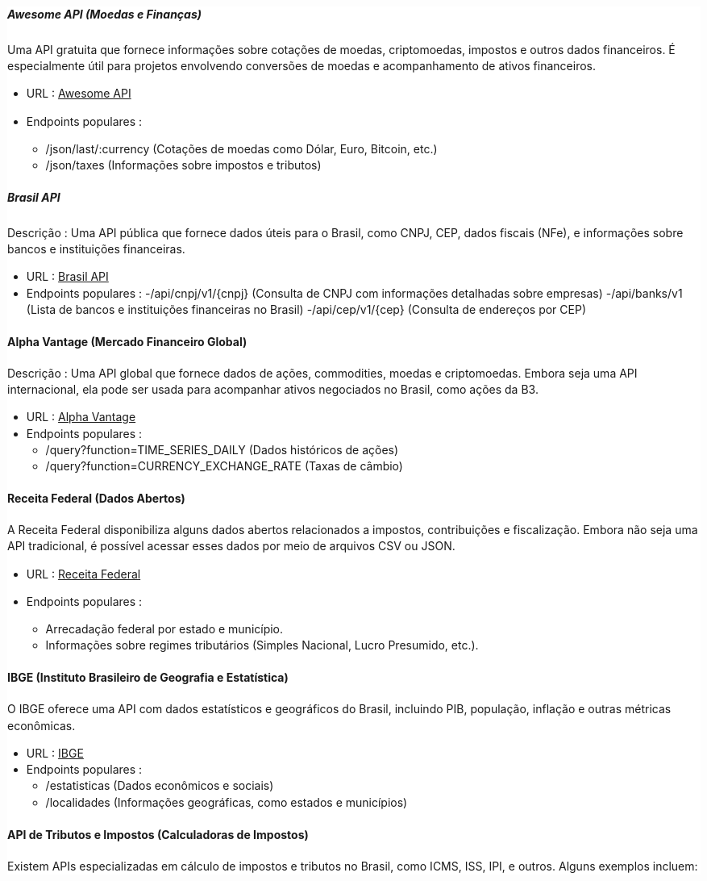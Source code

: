 ##### Awesome API (Moedas e Finanças)

Uma API gratuita que fornece informações sobre cotações de moedas, criptomoedas, impostos e outros dados financeiros. É especialmente útil para projetos envolvendo conversões de moedas e acompanhamento de ativos financeiros.

- URL : [Awesome API](https://docs.awesomeapi.com.br/)

- Endpoints populares :
  - /json/last/:currency (Cotações de moedas como Dólar, Euro, Bitcoin, etc.)
  - /json/taxes (Informações sobre impostos e tributos)

##### Brasil API

Descrição : Uma API pública que fornece dados úteis para o Brasil, como CNPJ, CEP, dados fiscais (NFe), e informações sobre bancos e instituições financeiras.

- URL : [Brasil API](https://brasilapi.com.br/)
- Endpoints populares :
  -/api/cnpj/v1/{cnpj} (Consulta de CNPJ com informações detalhadas sobre empresas)
  -/api/banks/v1 (Lista de bancos e instituições financeiras no Brasil)
  -/api/cep/v1/{cep} (Consulta de endereços por CEP)

#### Alpha Vantage (Mercado Financeiro Global)

Descrição : Uma API global que fornece dados de ações, commodities, moedas e criptomoedas. Embora seja uma API internacional, ela pode ser usada para acompanhar ativos negociados no Brasil, como ações da B3.

- URL : [Alpha Vantage](https://www.alphavantage.co/)
- Endpoints populares :
  - /query?function=TIME_SERIES_DAILY (Dados históricos de ações)
  - /query?function=CURRENCY_EXCHANGE_RATE (Taxas de câmbio)

#### Receita Federal (Dados Abertos)

 A Receita Federal disponibiliza alguns dados abertos relacionados a impostos, contribuições e fiscalização. Embora não seja uma API tradicional, é possível acessar esses dados por meio de arquivos CSV ou JSON.

- URL : [Receita Federal](http://idg.receita.fazenda.gov.br/dadosabertos/)

- Endpoints populares :
  - Arrecadação federal por estado e município.
  - Informações sobre regimes tributários (Simples Nacional, Lucro Presumido, etc.).

#### IBGE (Instituto Brasileiro de Geografia e Estatística)
O IBGE oferece uma API com dados estatísticos e geográficos do Brasil, incluindo PIB, população, inflação e outras métricas econômicas.

- URL : [IBGE](https://servicodados.ibge.gov.br/api/docs)
- Endpoints populares :
  - /estatisticas (Dados econômicos e sociais)
  - /localidades (Informações geográficas, como estados e municípios)

#### API de Tributos e Impostos (Calculadoras de Impostos)
Existem APIs especializadas em cálculo de impostos e tributos no Brasil, como ICMS, ISS, IPI, e outros. Alguns exemplos incluem:
